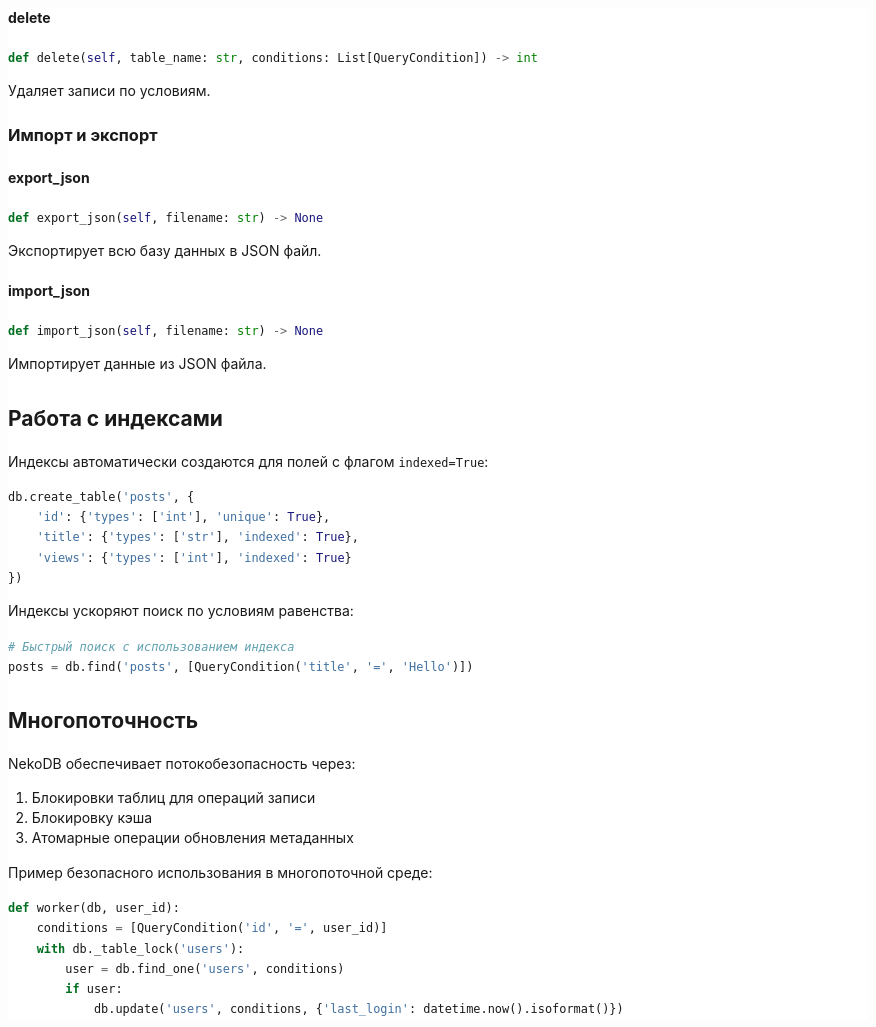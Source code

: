 #### delete
```python
def delete(self, table_name: str, conditions: List[QueryCondition]) -> int
```
Удаляет записи по условиям.

### Импорт и экспорт

#### export_json
```python
def export_json(self, filename: str) -> None
```
Экспортирует всю базу данных в JSON файл.

#### import_json
```python
def import_json(self, filename: str) -> None
```
Импортирует данные из JSON файла.

## Работа с индексами

Индексы автоматически создаются для полей с флагом `indexed=True`:
```python
db.create_table('posts', {
    'id': {'types': ['int'], 'unique': True},
    'title': {'types': ['str'], 'indexed': True},
    'views': {'types': ['int'], 'indexed': True}
})
```

Индексы ускоряют поиск по условиям равенства:
```python
# Быстрый поиск с использованием индекса
posts = db.find('posts', [QueryCondition('title', '=', 'Hello')])
```

## Многопоточность

NekoDB обеспечивает потокобезопасность через:
1. Блокировки таблиц для операций записи
2. Блокировку кэша
3. Атомарные операции обновления метаданных

Пример безопасного использования в многопоточной среде:
```python
def worker(db, user_id):
    conditions = [QueryCondition('id', '=', user_id)]
    with db._table_lock('users'):
        user = db.find_one('users', conditions)
        if user:
            db.update('users', conditions, {'last_login': datetime.now().isoformat()})
```
